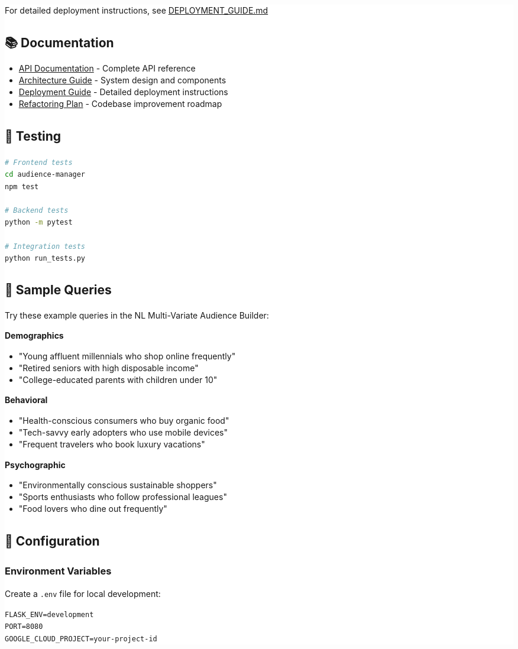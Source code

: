 For detailed deployment instructions, see [DEPLOYMENT_GUIDE.md](docs/DEPLOYMENT_GUIDE.md)

## 📚 Documentation

- [API Documentation](docs/API_DOCUMENTATION.md) - Complete API reference
- [Architecture Guide](docs/ARCHITECTURE.md) - System design and components
- [Deployment Guide](docs/DEPLOYMENT_GUIDE.md) - Detailed deployment instructions
- [Refactoring Plan](REFACTORING_PLAN.md) - Codebase improvement roadmap

## 🧪 Testing

```bash
# Frontend tests
cd audience-manager
npm test

# Backend tests
python -m pytest

# Integration tests
python run_tests.py
```

## 📝 Sample Queries

Try these example queries in the NL Multi-Variate Audience Builder:

**Demographics**
- "Young affluent millennials who shop online frequently"
- "Retired seniors with high disposable income"
- "College-educated parents with children under 10"

**Behavioral**
- "Health-conscious consumers who buy organic food"
- "Tech-savvy early adopters who use mobile devices"
- "Frequent travelers who book luxury vacations"

**Psychographic**
- "Environmentally conscious sustainable shoppers"
- "Sports enthusiasts who follow professional leagues"
- "Food lovers who dine out frequently"

## 🔧 Configuration

### Environment Variables
Create a `.env` file for local development:
```env
FLASK_ENV=development
PORT=8080
GOOGLE_CLOUD_PROJECT=your-project-id
```
